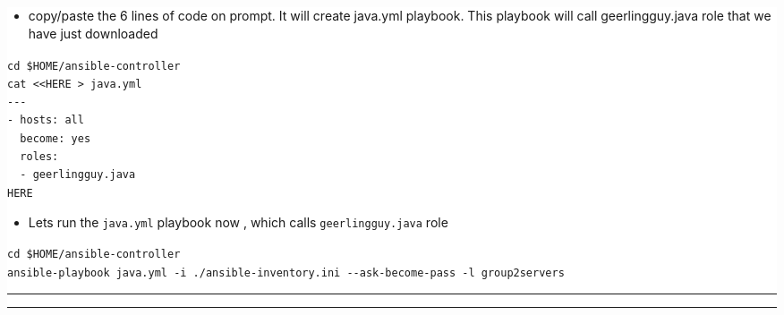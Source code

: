 * copy/paste the 6 lines of code on prompt. It will create java.yml playbook. This playbook will call geerlingguy.java role that we have just downloaded 
```
cd $HOME/ansible-controller
cat <<HERE > java.yml
---
- hosts: all
  become: yes
  roles:
  - geerlingguy.java
HERE
```
* Lets run the `java.yml` playbook now , which calls `geerlingguy.java` role 
```
cd $HOME/ansible-controller
ansible-playbook java.yml -i ./ansible-inventory.ini --ask-become-pass -l group2servers
```
---
---
